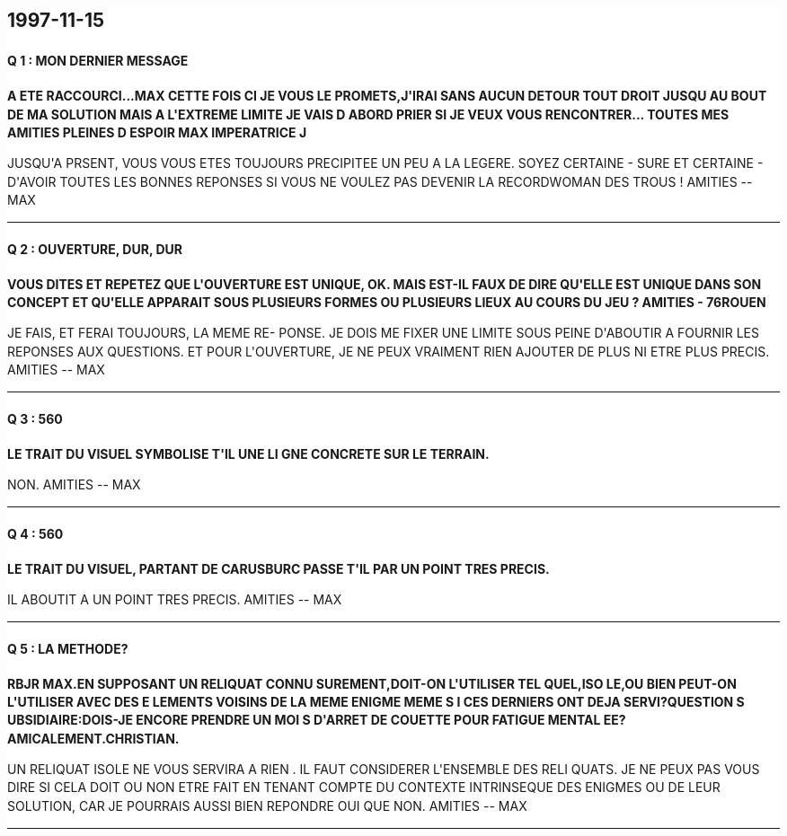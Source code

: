 ## 1997-11-15

#### Q 1 : MON DERNIER MESSAGE

**A ETE RACCOURCI...MAX CETTE FOIS CI JE  VOUS LE
PROMETS,J'IRAI SANS AUCUN DETOUR TOUT DROIT JUSQU AU BOUT DE MA SOLUTION
 MAIS A L'EXTREME LIMITE JE VAIS D ABORD PRIER SI JE VEUX VOUS
RENCONTRER... TOUTES MES AMITIES PLEINES D ESPOIR MAX IMPERATRICE J**

JUSQU'A PRSENT, VOUS VOUS ETES TOUJOURS PRECIPITEE UN
PEU A LA LEGERE. SOYEZ CERTAINE - SURE ET CERTAINE - D'AVOIR TOUTES LES
BONNES REPONSES SI VOUS NE VOULEZ PAS DEVENIR LA RECORDWOMAN DES TROUS !
  AMITIES -- MAX

---

#### Q 2 : OUVERTURE, DUR, DUR

**VOUS DITES ET REPETEZ QUE L'OUVERTURE  EST UNIQUE, OK.
 MAIS EST-IL FAUX DE DIRE QU'ELLE EST UNIQUE DANS SON CONCEPT ET QU'ELLE
 APPARAIT SOUS PLUSIEURS FORMES  OU PLUSIEURS LIEUX AU COURS DU JEU ?
         AMITIES - 76ROUEN**

JE FAIS, ET FERAI TOUJOURS, LA MEME RE- PONSE. JE DOIS
 ME FIXER UNE LIMITE SOUS PEINE D'ABOUTIR A FOURNIR LES REPONSES AUX
QUESTIONS. ET POUR L'OUVERTURE, JE NE PEUX VRAIMENT RIEN AJOUTER DE PLUS
 NI ETRE PLUS PRECIS. AMITIES -- MAX

---

#### Q 3 : 560

**LE TRAIT DU VISUEL SYMBOLISE T'IL UNE LI GNE CONCRETE SUR LE TERRAIN.**

NON. AMITIES -- MAX

---

#### Q 4 : 560

**LE TRAIT DU VISUEL, PARTANT DE CARUSBURC PASSE T'IL PAR UN POINT TRES PRECIS.**

IL ABOUTIT A UN POINT TRES PRECIS. AMITIES -- MAX

---

#### Q 5 : LA METHODE?

**RBJR MAX.EN SUPPOSANT UN RELIQUAT CONNU
SUREMENT,DOIT-ON L'UTILISER TEL QUEL,ISO LE,OU BIEN PEUT-ON L'UTILISER
AVEC DES E LEMENTS VOISINS DE LA MEME ENIGME MEME S I CES DERNIERS ONT
DEJA SERVI?QUESTION S UBSIDIAIRE:DOIS-JE ENCORE PRENDRE UN MOI S D'ARRET
 DE COUETTE POUR FATIGUE MENTAL EE? AMICALEMENT.CHRISTIAN.**

UN RELIQUAT ISOLE NE VOUS SERVIRA A RIEN . IL FAUT
CONSIDERER L'ENSEMBLE DES RELI QUATS. JE NE PEUX PAS VOUS DIRE SI CELA
DOIT OU NON ETRE FAIT EN TENANT COMPTE DU CONTEXTE INTRINSEQUE DES
ENIGMES OU DE LEUR SOLUTION, CAR JE POURRAIS AUSSI BIEN REPONDRE OUI QUE
 NON.  AMITIES -- MAX

---